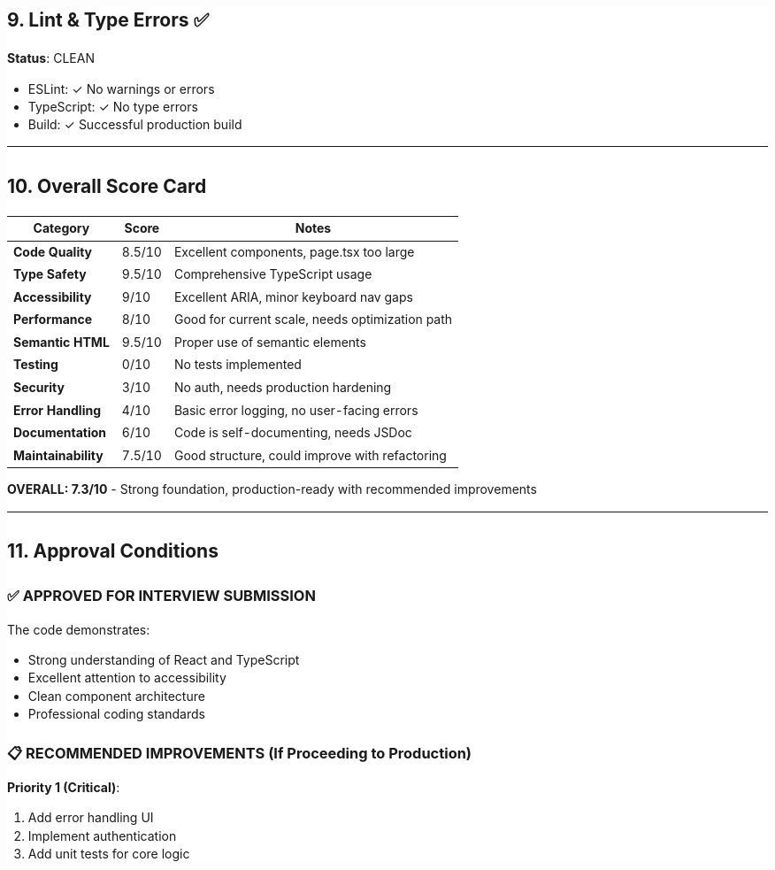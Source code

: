 
## 9. Lint & Type Errors ✅

**Status**: CLEAN
- ESLint: ✓ No warnings or errors
- TypeScript: ✓ No type errors
- Build: ✓ Successful production build

---

## 10. Overall Score Card

| Category | Score | Notes |
|----------|-------|-------|
| **Code Quality** | 8.5/10 | Excellent components, page.tsx too large |
| **Type Safety** | 9.5/10 | Comprehensive TypeScript usage |
| **Accessibility** | 9/10 | Excellent ARIA, minor keyboard nav gaps |
| **Performance** | 8/10 | Good for current scale, needs optimization path |
| **Semantic HTML** | 9.5/10 | Proper use of semantic elements |
| **Testing** | 0/10 | No tests implemented |
| **Security** | 3/10 | No auth, needs production hardening |
| **Error Handling** | 4/10 | Basic error logging, no user-facing errors |
| **Documentation** | 6/10 | Code is self-documenting, needs JSDoc |
| **Maintainability** | 7.5/10 | Good structure, could improve with refactoring |

**OVERALL: 7.3/10** - Strong foundation, production-ready with recommended improvements

---

## 11. Approval Conditions

### ✅ **APPROVED FOR INTERVIEW SUBMISSION**

The code demonstrates:
- Strong understanding of React and TypeScript
- Excellent attention to accessibility
- Clean component architecture
- Professional coding standards

### 📋 **RECOMMENDED IMPROVEMENTS** (If Proceeding to Production)

**Priority 1 (Critical)**:
1. Add error handling UI
2. Implement authentication
3. Add unit tests for core logic
